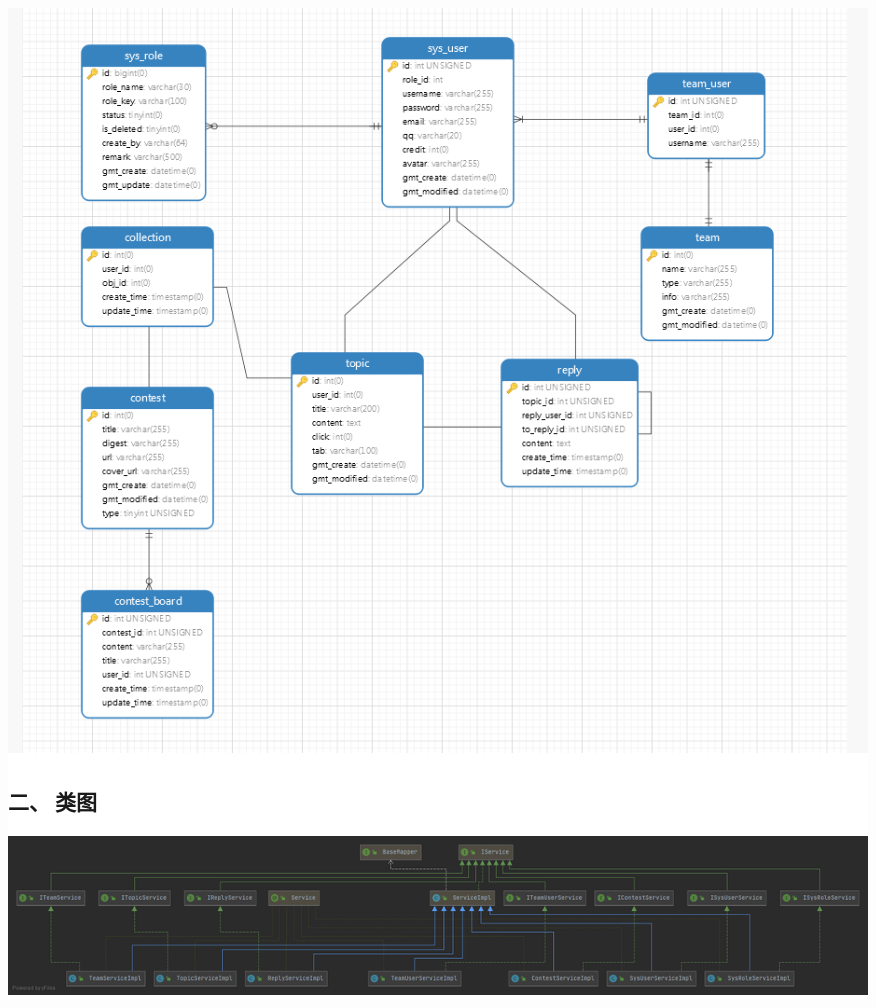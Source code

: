 ![](https://raw.githubusercontent.com/Myfootnotsmelly/IContest_page/main/img/dbModel.png)

## 二、 类图

![Service层类图](https://raw.githubusercontent.com/Myfootnotsmelly/IContest_page/main/img/ContestServiceImpl.png)
